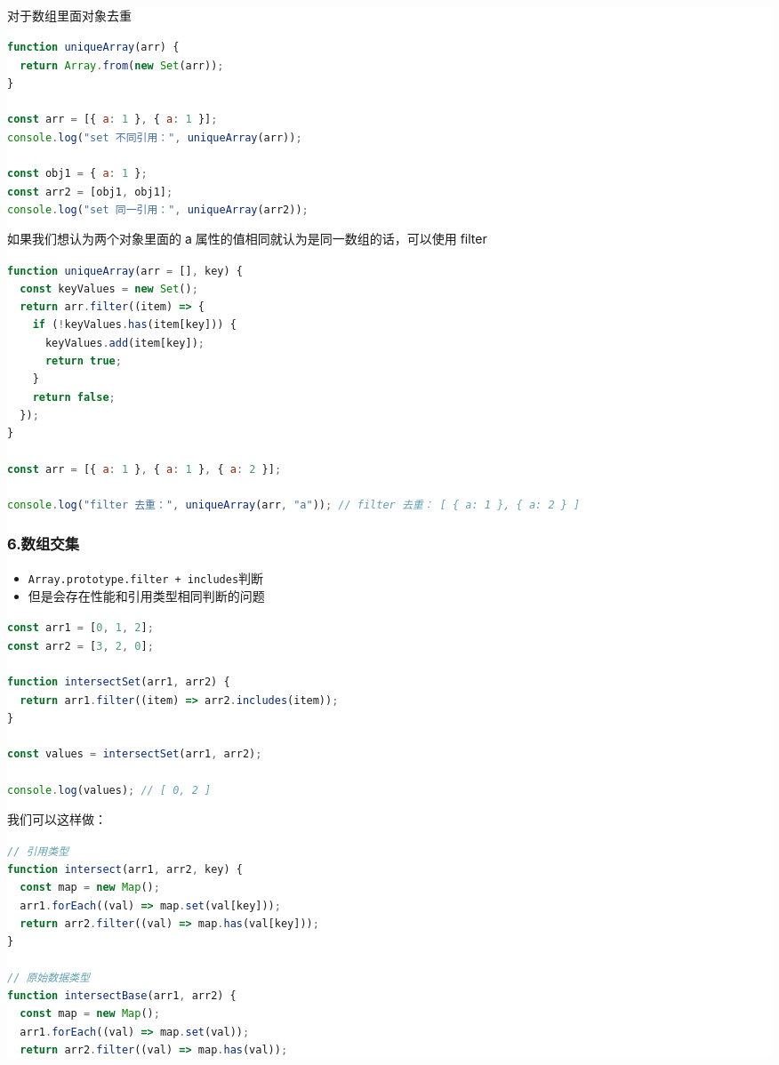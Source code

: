
对于数组里面对象去重

```js
function uniqueArray(arr) {
  return Array.from(new Set(arr));
}

const arr = [{ a: 1 }, { a: 1 }];
console.log("set 不同引用：", uniqueArray(arr));

const obj1 = { a: 1 };
const arr2 = [obj1, obj1];
console.log("set 同一引用：", uniqueArray(arr2));
```

如果我们想认为两个对象里面的 a 属性的值相同就认为是同一数组的话，可以使用 filter

```js
function uniqueArray(arr = [], key) {
  const keyValues = new Set();
  return arr.filter((item) => {
    if (!keyValues.has(item[key])) {
      keyValues.add(item[key]);
      return true;
    }
    return false;
  });
}

const arr = [{ a: 1 }, { a: 1 }, { a: 2 }];

console.log("filter 去重：", uniqueArray(arr, "a")); // filter 去重： [ { a: 1 }, { a: 2 } ]
```

### 6.数组交集

- `Array.prototype.filter + includes`判断
- 但是会存在性能和引用类型相同判断的问题

```js
const arr1 = [0, 1, 2];
const arr2 = [3, 2, 0];

function intersectSet(arr1, arr2) {
  return arr1.filter((item) => arr2.includes(item));
}

const values = intersectSet(arr1, arr2);

console.log(values); // [ 0, 2 ]
```

我们可以这样做：

```js
// 引用类型
function intersect(arr1, arr2, key) {
  const map = new Map();
  arr1.forEach((val) => map.set(val[key]));
  return arr2.filter((val) => map.has(val[key]));
}

// 原始数据类型
function intersectBase(arr1, arr2) {
  const map = new Map();
  arr1.forEach((val) => map.set(val));
  return arr2.filter((val) => map.has(val));
```